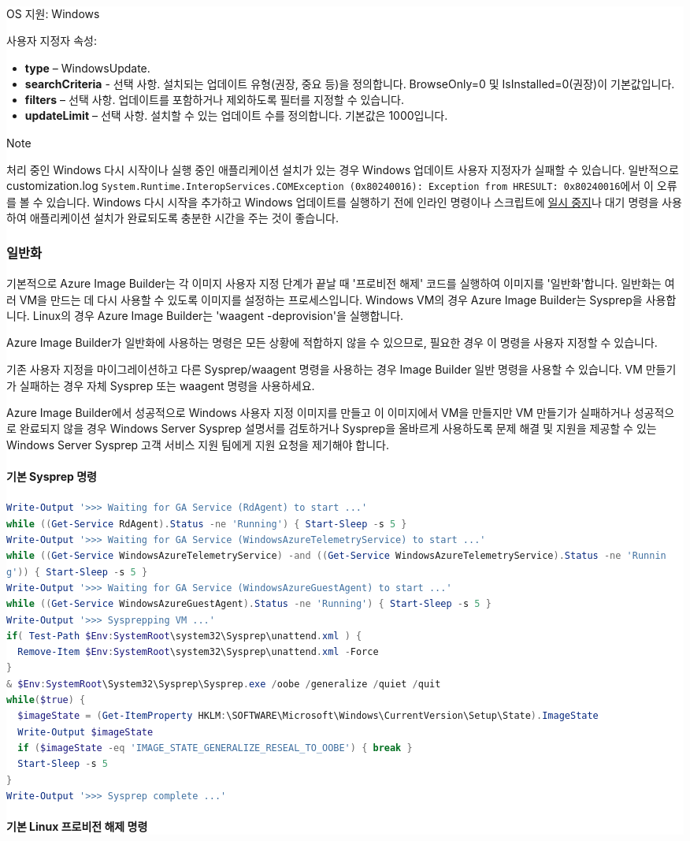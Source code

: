 OS 지원: Windows

사용자 지정자 속성:
- **type** – WindowsUpdate.
- **searchCriteria** - 선택 사항. 설치되는 업데이트 유형(권장, 중요 등)을 정의합니다. BrowseOnly=0 및 IsInstalled=0(권장)이 기본값입니다.
- **filters** – 선택 사항. 업데이트를 포함하거나 제외하도록 필터를 지정할 수 있습니다.
- **updateLimit** – 선택 사항. 설치할 수 있는 업데이트 수를 정의합니다. 기본값은 1000입니다.
 
> [!NOTE]
> 처리 중인 Windows 다시 시작이나 실행 중인 애플리케이션 설치가 있는 경우 Windows 업데이트 사용자 지정자가 실패할 수 있습니다. 일반적으로 customization.log `System.Runtime.InteropServices.COMException (0x80240016): Exception from HRESULT: 0x80240016`에서 이 오류를 볼 수 있습니다. Windows 다시 시작을 추가하고 Windows 업데이트를 실행하기 전에 인라인 명령이나 스크립트에 [일시 중지](/powershell/module/microsoft.powershell.utility/start-sleep)나 대기 명령을 사용하여 애플리케이션 설치가 완료되도록 충분한 시간을 주는 것이 좋습니다.

### <a name="generalize"></a>일반화 
기본적으로 Azure Image Builder는 각 이미지 사용자 지정 단계가 끝날 때 '프로비전 해제' 코드를 실행하여 이미지를 '일반화'합니다. 일반화는 여러 VM을 만드는 데 다시 사용할 수 있도록 이미지를 설정하는 프로세스입니다. Windows VM의 경우 Azure Image Builder는 Sysprep을 사용합니다. Linux의 경우 Azure Image Builder는 'waagent -deprovision'을 실행합니다. 

Azure Image Builder가 일반화에 사용하는 명령은 모든 상황에 적합하지 않을 수 있으므로, 필요한 경우 이 명령을 사용자 지정할 수 있습니다. 

기존 사용자 지정을 마이그레이션하고 다른 Sysprep/waagent 명령을 사용하는 경우 Image Builder 일반 명령을 사용할 수 있습니다. VM 만들기가 실패하는 경우 자체 Sysprep 또는 waagent 명령을 사용하세요.

Azure Image Builder에서 성공적으로 Windows 사용자 지정 이미지를 만들고 이 이미지에서 VM을 만들지만 VM 만들기가 실패하거나 성공적으로 완료되지 않을 경우 Windows Server Sysprep 설명서를 검토하거나 Sysprep을 올바르게 사용하도록 문제 해결 및 지원을 제공할 수 있는 Windows Server Sysprep 고객 서비스 지원 팀에게 지원 요청을 제기해야 합니다.


#### <a name="default-sysprep-command"></a>기본 Sysprep 명령
```powershell
Write-Output '>>> Waiting for GA Service (RdAgent) to start ...'
while ((Get-Service RdAgent).Status -ne 'Running') { Start-Sleep -s 5 }
Write-Output '>>> Waiting for GA Service (WindowsAzureTelemetryService) to start ...'
while ((Get-Service WindowsAzureTelemetryService) -and ((Get-Service WindowsAzureTelemetryService).Status -ne 'Running')) { Start-Sleep -s 5 }
Write-Output '>>> Waiting for GA Service (WindowsAzureGuestAgent) to start ...'
while ((Get-Service WindowsAzureGuestAgent).Status -ne 'Running') { Start-Sleep -s 5 }
Write-Output '>>> Sysprepping VM ...'
if( Test-Path $Env:SystemRoot\system32\Sysprep\unattend.xml ) {
  Remove-Item $Env:SystemRoot\system32\Sysprep\unattend.xml -Force
}
& $Env:SystemRoot\System32\Sysprep\Sysprep.exe /oobe /generalize /quiet /quit
while($true) {
  $imageState = (Get-ItemProperty HKLM:\SOFTWARE\Microsoft\Windows\CurrentVersion\Setup\State).ImageState
  Write-Output $imageState
  if ($imageState -eq 'IMAGE_STATE_GENERALIZE_RESEAL_TO_OOBE') { break }
  Start-Sleep -s 5
}
Write-Output '>>> Sysprep complete ...'
```
#### <a name="default-linux-deprovision-command"></a>기본 Linux 프로비전 해제 명령
